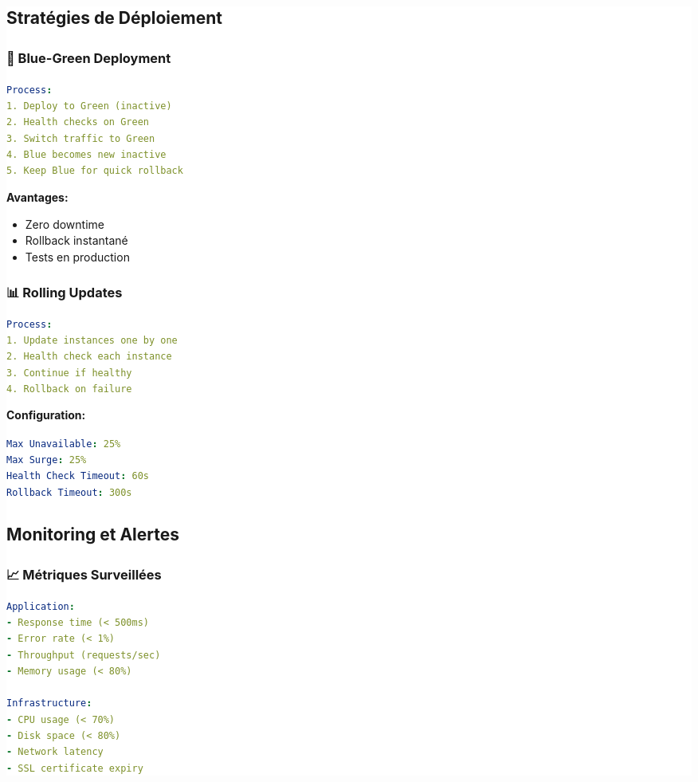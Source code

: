 ## Stratégies de Déploiement

### 🔄 Blue-Green Deployment

```yaml
Process:
1. Deploy to Green (inactive)
2. Health checks on Green
3. Switch traffic to Green
4. Blue becomes new inactive
5. Keep Blue for quick rollback
```

**Avantages:**
- Zero downtime
- Rollback instantané
- Tests en production

### 📊 Rolling Updates

```yaml
Process:
1. Update instances one by one
2. Health check each instance
3. Continue if healthy
4. Rollback on failure
```

**Configuration:**
```yaml
Max Unavailable: 25%
Max Surge: 25%
Health Check Timeout: 60s
Rollback Timeout: 300s
```

## Monitoring et Alertes

### 📈 Métriques Surveillées

```yaml
Application:
- Response time (< 500ms)
- Error rate (< 1%)
- Throughput (requests/sec)
- Memory usage (< 80%)

Infrastructure:
- CPU usage (< 70%)
- Disk space (< 80%)
- Network latency
- SSL certificate expiry
```
